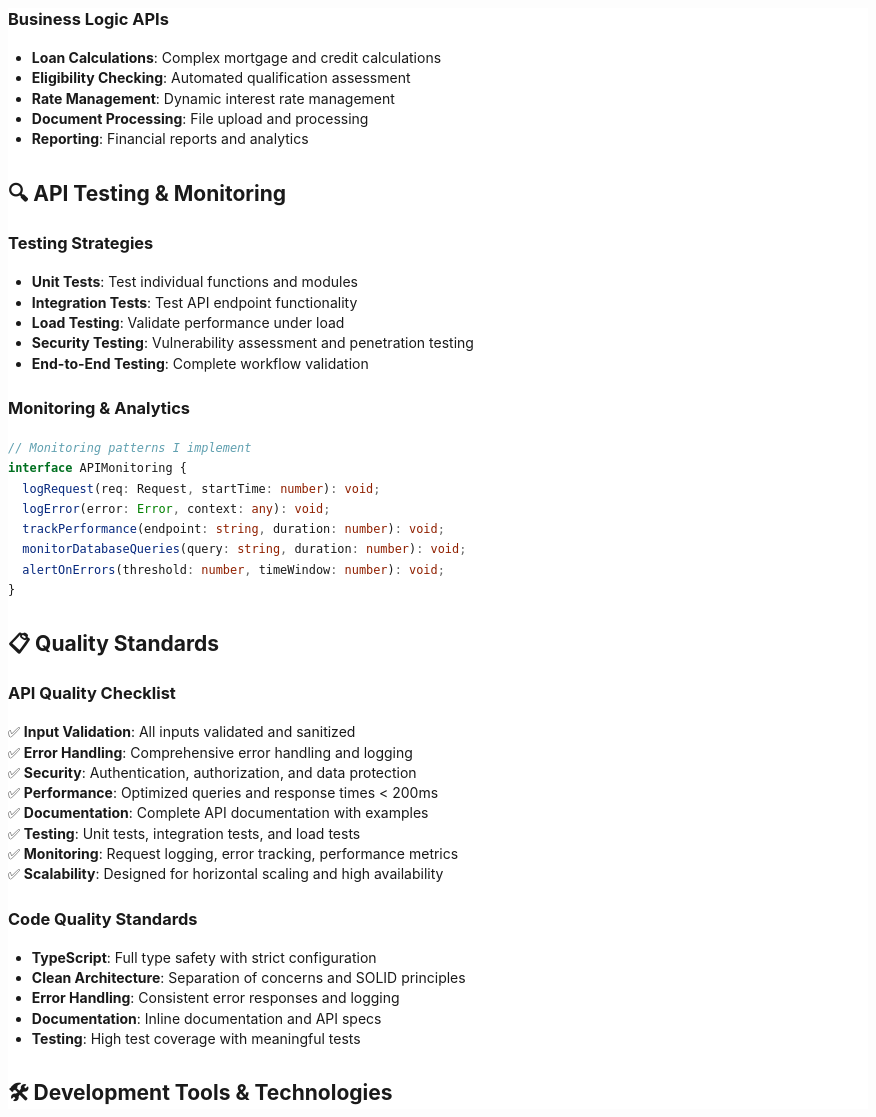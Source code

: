 ### Business Logic APIs
- **Loan Calculations**: Complex mortgage and credit calculations
- **Eligibility Checking**: Automated qualification assessment
- **Rate Management**: Dynamic interest rate management
- **Document Processing**: File upload and processing
- **Reporting**: Financial reports and analytics

## 🔍 API Testing & Monitoring

### Testing Strategies
- **Unit Tests**: Test individual functions and modules
- **Integration Tests**: Test API endpoint functionality
- **Load Testing**: Validate performance under load
- **Security Testing**: Vulnerability assessment and penetration testing
- **End-to-End Testing**: Complete workflow validation

### Monitoring & Analytics
```typescript
// Monitoring patterns I implement
interface APIMonitoring {
  logRequest(req: Request, startTime: number): void;
  logError(error: Error, context: any): void;
  trackPerformance(endpoint: string, duration: number): void;
  monitorDatabaseQueries(query: string, duration: number): void;
  alertOnErrors(threshold: number, timeWindow: number): void;
}
```

## 📋 Quality Standards

### API Quality Checklist
✅ **Input Validation**: All inputs validated and sanitized  
✅ **Error Handling**: Comprehensive error handling and logging  
✅ **Security**: Authentication, authorization, and data protection  
✅ **Performance**: Optimized queries and response times < 200ms  
✅ **Documentation**: Complete API documentation with examples  
✅ **Testing**: Unit tests, integration tests, and load tests  
✅ **Monitoring**: Request logging, error tracking, performance metrics  
✅ **Scalability**: Designed for horizontal scaling and high availability  

### Code Quality Standards
- **TypeScript**: Full type safety with strict configuration
- **Clean Architecture**: Separation of concerns and SOLID principles
- **Error Handling**: Consistent error responses and logging
- **Documentation**: Inline documentation and API specs
- **Testing**: High test coverage with meaningful tests

## 🛠️ Development Tools & Technologies
